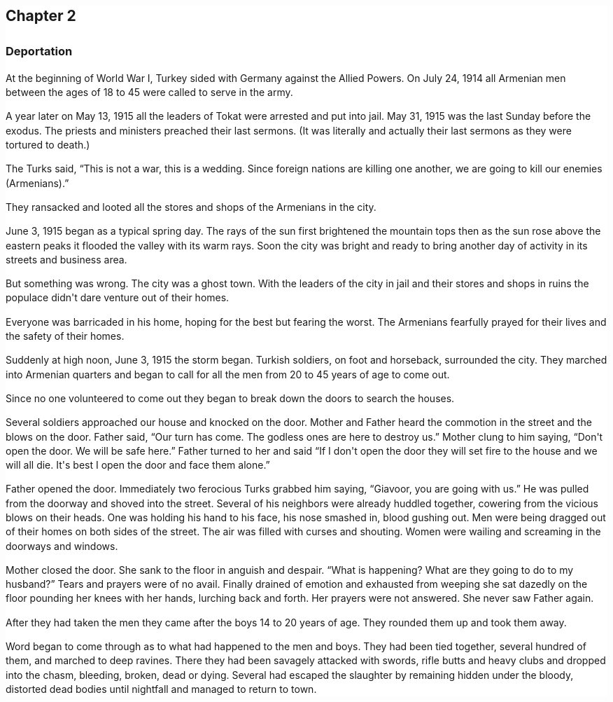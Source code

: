 

## Chapter 2

### Deportation

At the beginning of World War I, Turkey sided with Germany against the Allied Powers.  On July 24, 1914 all Armenian men between the ages of 18 to 45 were called to serve in the army.

A year later on May 13, 1915 all the leaders of Tokat were arrested and put into jail.  May 31, 1915 was the last Sunday before the exodus.  The priests and ministers preached their last sermons.  (It was literally and actually their last sermons as they were tortured to death.)

The Turks said, “This is not a war, this is a wedding.  Since foreign nations are killing one another, we are going to kill our enemies (Armenians).”

They ransacked and looted all the stores and shops of the Armenians in the city.

June 3, 1915 began as a typical spring day.  The rays of the sun first brightened the mountain tops then as the sun rose above the eastern peaks it flooded the valley with its warm rays.  Soon the city was bright and ready to bring another day of activity in its streets and business area.

But something was wrong.  The city was a ghost town.  With the leaders of the city in jail and their stores and shops in ruins the populace didn't dare venture out of their homes.

Everyone was barricaded in his home, hoping for the best but fearing the worst.  The Armenians fearfully prayed for their lives and the safety of their homes.

Suddenly at high noon, June 3, 1915 the storm began.  Turkish soldiers, on foot and horseback, surrounded the city.  They marched into Armenian quarters and began to call for all the men from 20 to 45 years of age to come out.

Since no one volunteered to come out they began to break down the doors to search the houses.

Several soldiers approached our house and knocked on the door.  Mother and Father heard the commotion in the street and the blows on the door.  Father said, “Our turn has come.  The godless ones are here to destroy us.”  Mother clung to him saying, “Don't open the door.  We will be safe here.”  Father turned to her and said “If I don't open the door they will set fire to the house and we will all die.  It's best I open the door and face them alone.”

Father opened the door.  Immediately two ferocious Turks grabbed him saying, “Giavoor, you are going with us.”  He was pulled from the doorway and shoved into the street.  Several of his neighbors were already huddled together, cowering from the vicious blows on their heads.  One was holding his hand to his face, his nose smashed in, blood gushing out.  Men were being dragged out of their homes on both sides of the street.  The air was filled with curses and shouting.  Women were wailing and screaming in the doorways and windows.

Mother closed the door.  She sank to the floor in anguish and despair.  “What is happening?  What are they going to do to my husband?”  Tears and prayers were of no avail.  Finally drained of emotion and exhausted from weeping she sat dazedly on the floor pounding her knees with her hands, lurching back and forth.  Her prayers were not answered.  She never saw Father again.

After they had taken the men they came after the boys 14 to 20 years of age.  They rounded them up and took them away.

Word began to come through as to what had happened to the men and boys.  They had been tied together, several hundred of them, and marched to deep ravines.  There they had been savagely attacked with swords, rifle butts and heavy clubs and dropped into the chasm, bleeding, broken, dead or dying.  Several had escaped the slaughter by remaining hidden under the bloody, distorted dead bodies until nightfall and managed to return to town.
